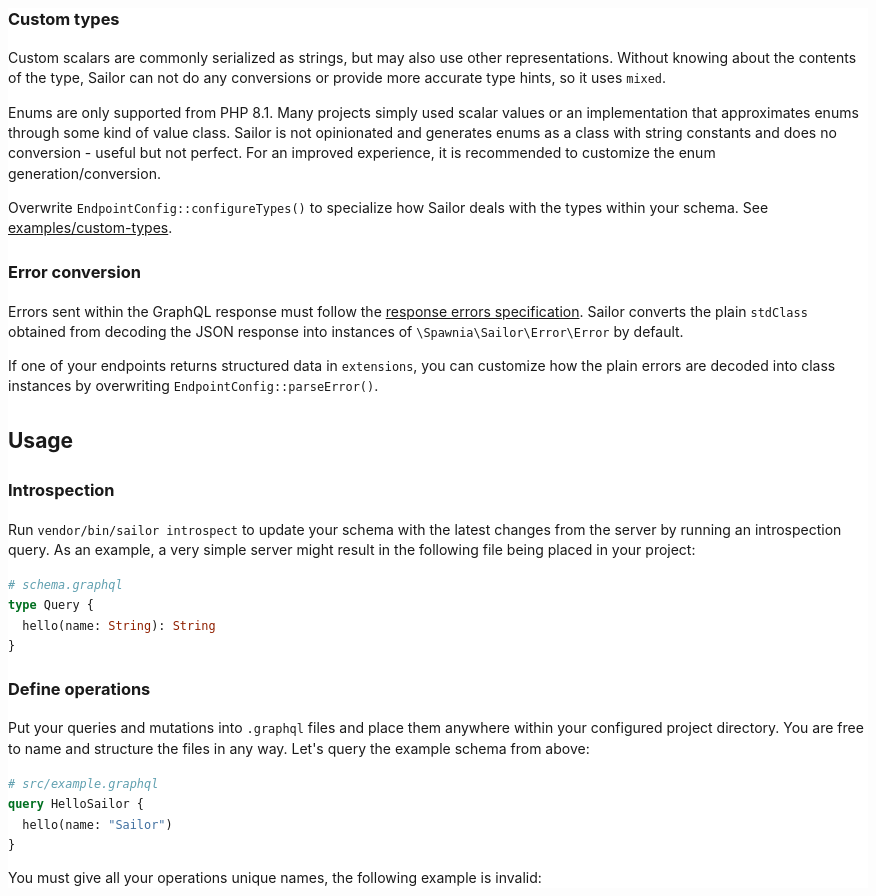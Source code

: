 ### Custom types

Custom scalars are commonly serialized as strings, but may also use other representations.
Without knowing about the contents of the type, Sailor can not do any conversions or provide more accurate type hints, so it uses `mixed`.

Enums are only supported from PHP 8.1. Many projects simply used scalar values or an implementation
that approximates enums through some kind of value class. Sailor is not opinionated and generates
enums as a class with string constants and does no conversion - useful but not perfect.
For an improved experience, it is recommended to customize the enum generation/conversion.

Overwrite `EndpointConfig::configureTypes()` to specialize how Sailor deals with the types within your schema.
See [examples/custom-types](examples/custom-types).

### Error conversion

Errors sent within the GraphQL response must follow the [response errors specification](http://spec.graphql.org/October2021/#sec-Errors).
Sailor converts the plain `stdClass` obtained from decoding the JSON response into
instances of `\Spawnia\Sailor\Error\Error` by default.

If one of your endpoints returns structured data in `extensions`, you can customize how
the plain errors are decoded into class instances by overwriting `EndpointConfig::parseError()`.

## Usage

### Introspection

Run `vendor/bin/sailor introspect` to update your schema with the latest changes
from the server by running an introspection query. As an example, a very simple
server might result in the following file being placed in your project:

```graphql
# schema.graphql
type Query {
  hello(name: String): String
}
```

### Define operations

Put your queries and mutations into `.graphql` files and place them anywhere within your
configured project directory. You are free to name and structure the files in any way.
Let's query the example schema from above:

```graphql
# src/example.graphql
query HelloSailor {
  hello(name: "Sailor")
}
```

You must give all your operations unique names, the following example is invalid:
